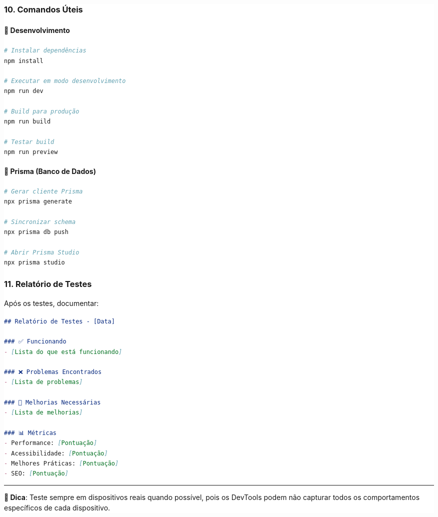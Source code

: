 ### 10. **Comandos Úteis**

#### 🔧 **Desenvolvimento**
```bash
# Instalar dependências
npm install

# Executar em modo desenvolvimento
npm run dev

# Build para produção
npm run build

# Testar build
npm run preview
```

#### 🔧 **Prisma (Banco de Dados)**
```bash
# Gerar cliente Prisma
npx prisma generate

# Sincronizar schema
npx prisma db push

# Abrir Prisma Studio
npx prisma studio
```

### 11. **Relatório de Testes**

Após os testes, documentar:

```markdown
## Relatório de Testes - [Data]

### ✅ Funcionando
- [Lista do que está funcionando]

### ❌ Problemas Encontrados
- [Lista de problemas]

### 🔧 Melhorias Necessárias
- [Lista de melhorias]

### 📊 Métricas
- Performance: [Pontuação]
- Acessibilidade: [Pontuação]
- Melhores Práticas: [Pontuação]
- SEO: [Pontuação]
```

---

**🎯 Dica**: Teste sempre em dispositivos reais quando possível, pois os DevTools podem não capturar todos os comportamentos específicos de cada dispositivo. 